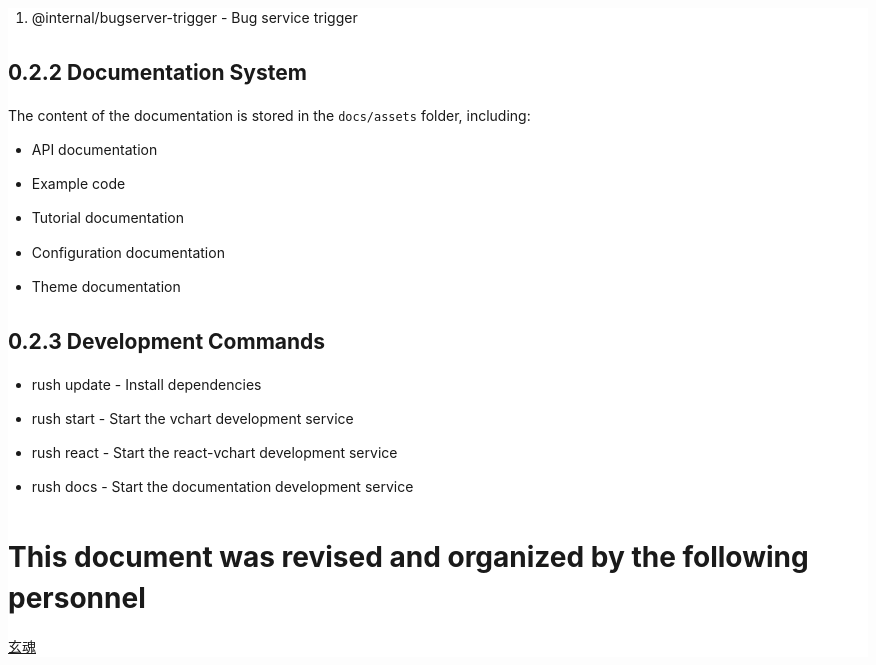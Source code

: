 1. @internal/bugserver-trigger - Bug service trigger    

## 0.2.2 Documentation System

The content of the documentation is stored in the `docs/assets` folder, including:    

*  API documentation    

*  Example code    

*  Tutorial documentation    

*  Configuration documentation    

*  Theme documentation    

## 0.2.3 Development Commands

*  rush update - Install dependencies    

*  rush start - Start the vchart development service    

*  rush react - Start the react-vchart development service    

*  rush docs - Start the documentation development service    


 # This document was revised and organized by the following personnel 
 [玄魂](https://github.com/xuanhun)
